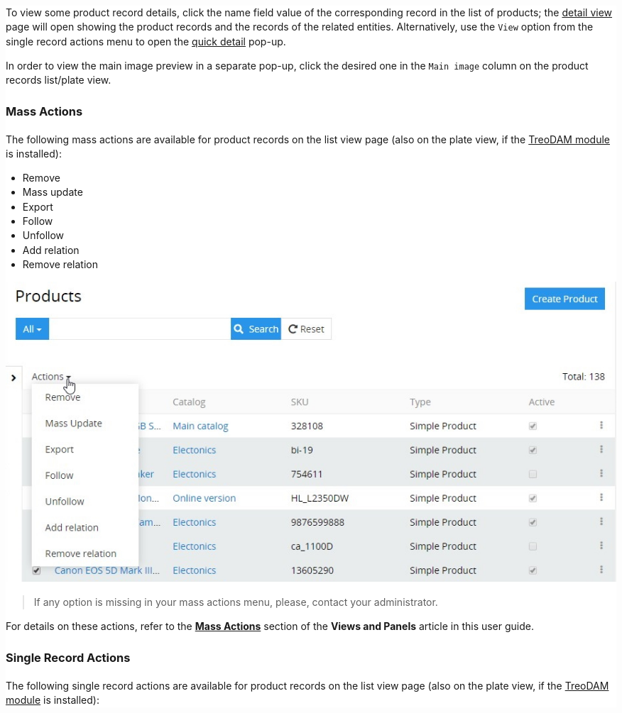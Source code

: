 To view some product record details, click the name field value of the corresponding record in the list of products; the [detail view](./views-and-panels.md#detail-view) page will open showing the product records and the records of the related entities. Alternatively, use the `View` option from the single record actions menu to open the [quick detail](./views-and-panels.md#quick-detail-view-small-detail-view) pop-up.

In order to view the main image preview in a separate pop-up, click the desired one in the `Main image` column on the product records list/plate view.

### Mass Actions

The following mass actions are available for product records on the list view page (also on the plate view, if the [TreoDAM module](https://treodam.com/) is installed):

- Remove
- Mass update
- Export
- Follow
- Unfollow
- Add relation
- Remove relation

![Products mass actions](../../_assets/products/products-mass-actions.jpg)

> If any option is missing in your mass actions menu, please, contact your administrator.

For details on these actions, refer to the [**Mass Actions**](./views-and-panels.md#mass-actions) section of the **Views and Panels** article in this user guide.

### Single Record Actions

The following single record actions are available for product records on the list view page  (also on the plate view, if the [TreoDAM module](https://treodam.com/) is installed):
